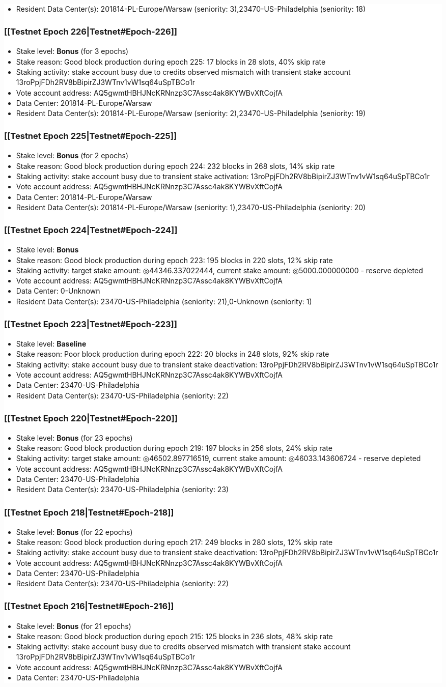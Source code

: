 * Resident Data Center(s): 201814-PL-Europe/Warsaw (seniority: 3),23470-US-Philadelphia (seniority: 18)
### [[Testnet Epoch 226|Testnet#Epoch-226]]
* Stake level: **Bonus** (for 3 epochs)
* Stake reason: Good block production during epoch 225: 17 blocks in 28 slots, 40% skip rate
* Staking activity: stake account busy due to credits observed mismatch with transient stake account 13roPpjFDh2RV8bBipirZJ3WTnv1vW1sq64uSpTBCo1r
* Vote account address: AQ5gwmtHBHJNcKRNnzp3C7Assc4ak8KYWBvXftCojfA
* Data Center: 201814-PL-Europe/Warsaw
* Resident Data Center(s): 201814-PL-Europe/Warsaw (seniority: 2),23470-US-Philadelphia (seniority: 19)
### [[Testnet Epoch 225|Testnet#Epoch-225]]
* Stake level: **Bonus** (for 2 epochs)
* Stake reason: Good block production during epoch 224: 232 blocks in 268 slots, 14% skip rate
* Staking activity: stake account busy due to transient stake activation: 13roPpjFDh2RV8bBipirZJ3WTnv1vW1sq64uSpTBCo1r
* Vote account address: AQ5gwmtHBHJNcKRNnzp3C7Assc4ak8KYWBvXftCojfA
* Data Center: 201814-PL-Europe/Warsaw
* Resident Data Center(s): 201814-PL-Europe/Warsaw (seniority: 1),23470-US-Philadelphia (seniority: 20)
### [[Testnet Epoch 224|Testnet#Epoch-224]]
* Stake level: **Bonus**
* Stake reason: Good block production during epoch 223: 195 blocks in 220 slots, 12% skip rate
* Staking activity: target stake amount: ◎44346.337022444, current stake amount: ◎5000.000000000 - reserve depleted
* Vote account address: AQ5gwmtHBHJNcKRNnzp3C7Assc4ak8KYWBvXftCojfA
* Data Center: 0-Unknown
* Resident Data Center(s): 23470-US-Philadelphia (seniority: 21),0-Unknown (seniority: 1)
### [[Testnet Epoch 223|Testnet#Epoch-223]]
* Stake level: **Baseline**
* Stake reason: Poor block production during epoch 222: 20 blocks in 248 slots, 92% skip rate
* Staking activity: stake account busy due to transient stake deactivation: 13roPpjFDh2RV8bBipirZJ3WTnv1vW1sq64uSpTBCo1r
* Vote account address: AQ5gwmtHBHJNcKRNnzp3C7Assc4ak8KYWBvXftCojfA
* Data Center: 23470-US-Philadelphia
* Resident Data Center(s): 23470-US-Philadelphia (seniority: 22)
### [[Testnet Epoch 220|Testnet#Epoch-220]]
* Stake level: **Bonus** (for 23 epochs)
* Stake reason: Good block production during epoch 219: 197 blocks in 256 slots, 24% skip rate
* Staking activity: target stake amount: ◎46502.897716519, current stake amount: ◎46033.143606724 - reserve depleted
* Vote account address: AQ5gwmtHBHJNcKRNnzp3C7Assc4ak8KYWBvXftCojfA
* Data Center: 23470-US-Philadelphia
* Resident Data Center(s): 23470-US-Philadelphia (seniority: 23)
### [[Testnet Epoch 218|Testnet#Epoch-218]]
* Stake level: **Bonus** (for 22 epochs)
* Stake reason: Good block production during epoch 217: 249 blocks in 280 slots, 12% skip rate
* Staking activity: stake account busy due to transient stake deactivation: 13roPpjFDh2RV8bBipirZJ3WTnv1vW1sq64uSpTBCo1r
* Vote account address: AQ5gwmtHBHJNcKRNnzp3C7Assc4ak8KYWBvXftCojfA
* Data Center: 23470-US-Philadelphia
* Resident Data Center(s): 23470-US-Philadelphia (seniority: 22)
### [[Testnet Epoch 216|Testnet#Epoch-216]]
* Stake level: **Bonus** (for 21 epochs)
* Stake reason: Good block production during epoch 215: 125 blocks in 236 slots, 48% skip rate
* Staking activity: stake account busy due to credits observed mismatch with transient stake account 13roPpjFDh2RV8bBipirZJ3WTnv1vW1sq64uSpTBCo1r
* Vote account address: AQ5gwmtHBHJNcKRNnzp3C7Assc4ak8KYWBvXftCojfA
* Data Center: 23470-US-Philadelphia